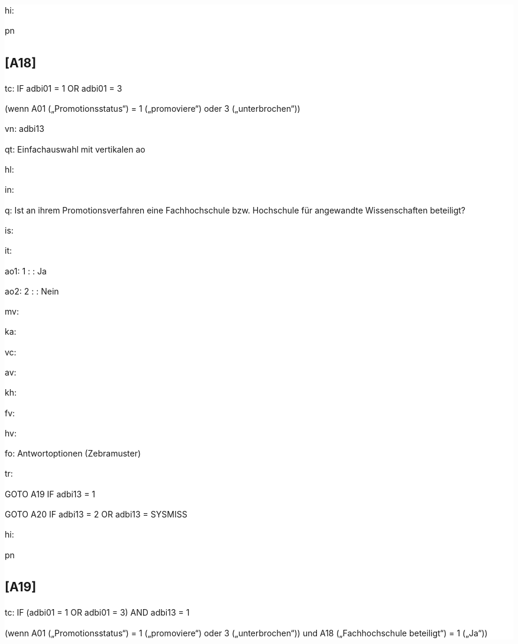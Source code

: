 hi:

pn

[A18]
-----

tc: IF adbi01 = 1 OR adbi01 = 3

(wenn A01 („Promotionsstatus“) = 1 („promoviere“) oder 3 („unterbrochen“))

vn: adbi13

qt: Einfachauswahl mit vertikalen ao

hl:

in:

q: Ist an ihrem Promotionsverfahren eine Fachhochschule bzw. Hochschule für
angewandte Wissenschaften beteiligt?

is:

it:

ao1: 1 : : Ja

ao2: 2 : : Nein

mv:

ka:

vc:

av:

kh:

fv:

hv:

fo: Antwortoptionen (Zebramuster)

tr:

GOTO A19 IF adbi13 = 1

GOTO A20 IF adbi13 = 2 OR adbi13 = SYSMISS

hi:

pn

[A19]
-----

tc: IF (adbi01 = 1 OR adbi01 = 3) AND adbi13 = 1

(wenn A01 („Promotionsstatus“) = 1 („promoviere“) oder 3 („unterbrochen“)) und
A18 („Fachhochschule beteiligt“) = 1 („Ja“))

